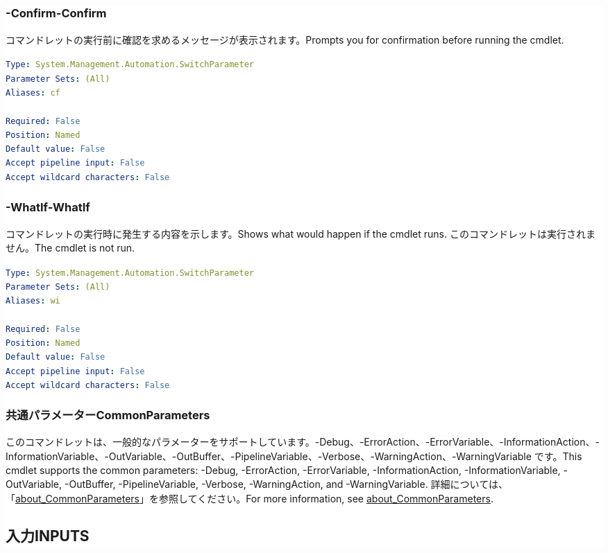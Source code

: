 ### <span data-ttu-id="ab3fc-129">-Confirm</span><span class="sxs-lookup"><span data-stu-id="ab3fc-129">-Confirm</span></span>
<span data-ttu-id="ab3fc-130">コマンドレットの実行前に確認を求めるメッセージが表示されます。</span><span class="sxs-lookup"><span data-stu-id="ab3fc-130">Prompts you for confirmation before running the cmdlet.</span></span>

```yaml
Type: System.Management.Automation.SwitchParameter
Parameter Sets: (All)
Aliases: cf

Required: False
Position: Named
Default value: False
Accept pipeline input: False
Accept wildcard characters: False
```

### <span data-ttu-id="ab3fc-131">-WhatIf</span><span class="sxs-lookup"><span data-stu-id="ab3fc-131">-WhatIf</span></span>
<span data-ttu-id="ab3fc-132">コマンドレットの実行時に発生する内容を示します。</span><span class="sxs-lookup"><span data-stu-id="ab3fc-132">Shows what would happen if the cmdlet runs.</span></span>
<span data-ttu-id="ab3fc-133">このコマンドレットは実行されません。</span><span class="sxs-lookup"><span data-stu-id="ab3fc-133">The cmdlet is not run.</span></span>

```yaml
Type: System.Management.Automation.SwitchParameter
Parameter Sets: (All)
Aliases: wi

Required: False
Position: Named
Default value: False
Accept pipeline input: False
Accept wildcard characters: False
```

### <span data-ttu-id="ab3fc-134">共通パラメーター</span><span class="sxs-lookup"><span data-stu-id="ab3fc-134">CommonParameters</span></span>
<span data-ttu-id="ab3fc-135">このコマンドレットは、一般的なパラメーターをサポートしています。-Debug、-ErrorAction、-ErrorVariable、-InformationAction、-InformationVariable、-OutVariable、-OutBuffer、-PipelineVariable、-Verbose、-WarningAction、-WarningVariable です。</span><span class="sxs-lookup"><span data-stu-id="ab3fc-135">This cmdlet supports the common parameters: -Debug, -ErrorAction, -ErrorVariable, -InformationAction, -InformationVariable, -OutVariable, -OutBuffer, -PipelineVariable, -Verbose, -WarningAction, and -WarningVariable.</span></span> <span data-ttu-id="ab3fc-136">詳細については、「[about_CommonParameters](https://go.microsoft.com/fwlink/?LinkID=113216)」を参照してください。</span><span class="sxs-lookup"><span data-stu-id="ab3fc-136">For more information, see [about_CommonParameters](https://go.microsoft.com/fwlink/?LinkID=113216).</span></span>

## <span data-ttu-id="ab3fc-137">入力</span><span class="sxs-lookup"><span data-stu-id="ab3fc-137">INPUTS</span></span>
